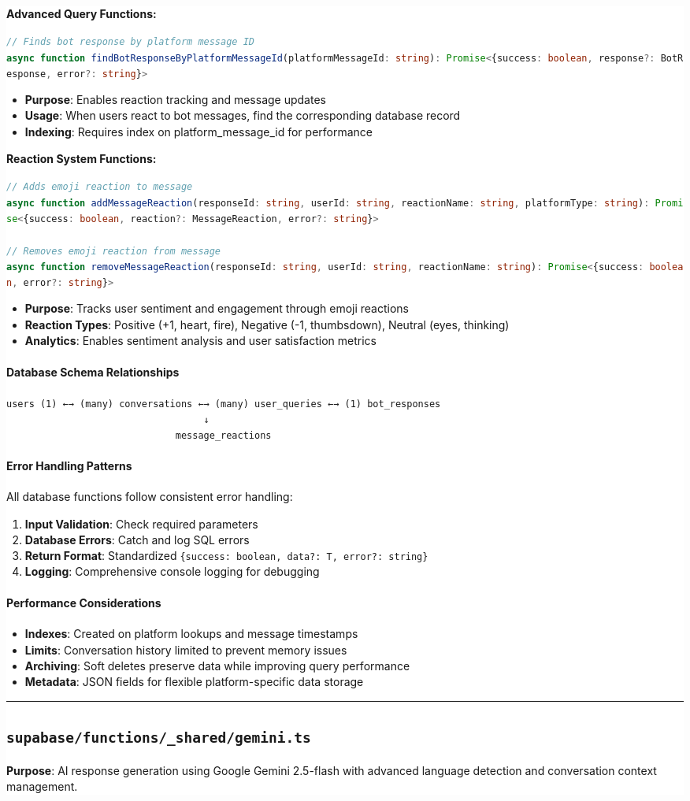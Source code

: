 **Advanced Query Functions:**

```typescript
// Finds bot response by platform message ID
async function findBotResponseByPlatformMessageId(platformMessageId: string): Promise<{success: boolean, response?: BotResponse, error?: string}>
```
- **Purpose**: Enables reaction tracking and message updates
- **Usage**: When users react to bot messages, find the corresponding database record
- **Indexing**: Requires index on platform_message_id for performance

**Reaction System Functions:**

```typescript
// Adds emoji reaction to message
async function addMessageReaction(responseId: string, userId: string, reactionName: string, platformType: string): Promise<{success: boolean, reaction?: MessageReaction, error?: string}>

// Removes emoji reaction from message
async function removeMessageReaction(responseId: string, userId: string, reactionName: string): Promise<{success: boolean, error?: string}>
```
- **Purpose**: Tracks user sentiment and engagement through emoji reactions
- **Reaction Types**: Positive (+1, heart, fire), Negative (-1, thumbsdown), Neutral (eyes, thinking)
- **Analytics**: Enables sentiment analysis and user satisfaction metrics

#### Database Schema Relationships

```
users (1) ←→ (many) conversations ←→ (many) user_queries ←→ (1) bot_responses
                                   ↓
                              message_reactions
```

#### Error Handling Patterns

All database functions follow consistent error handling:
1. **Input Validation**: Check required parameters
2. **Database Errors**: Catch and log SQL errors
3. **Return Format**: Standardized `{success: boolean, data?: T, error?: string}`
4. **Logging**: Comprehensive console logging for debugging

#### Performance Considerations

- **Indexes**: Created on platform lookups and message timestamps
- **Limits**: Conversation history limited to prevent memory issues
- **Archiving**: Soft deletes preserve data while improving query performance
- **Metadata**: JSON fields for flexible platform-specific data storage

---

## `supabase/functions/_shared/gemini.ts`

**Purpose**: AI response generation using Google Gemini 2.5-flash with advanced language detection and conversation context management.

